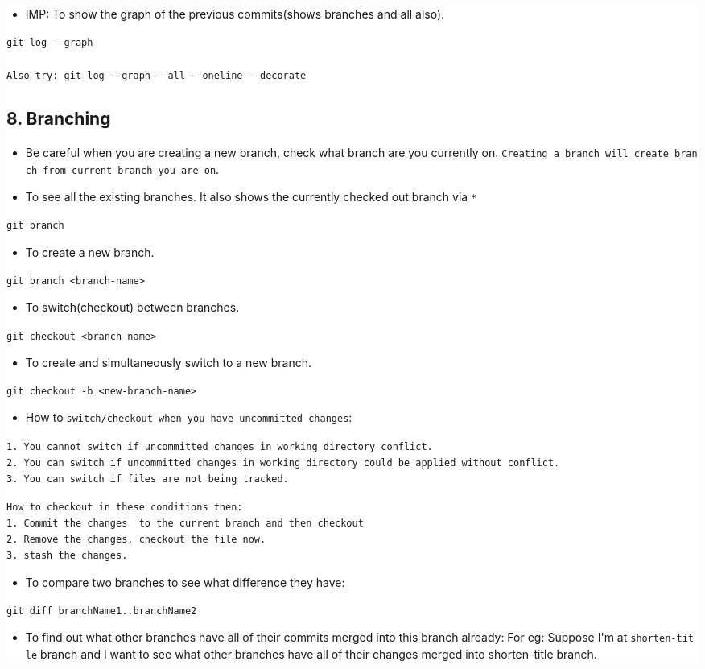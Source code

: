 - IMP: To show the graph of the previous commits(shows branches and all also).

```
git log --graph

Also try: git log --graph --all --oneline --decorate
```

## 8. Branching

- Be careful when you are creating a new branch, check what branch are you currently on. `Creating a branch will create branch from current branch you are on`.

- To see all the existing branches. It also shows the currently checked out branch via `*`

```
git branch
```

- To create a new branch.

```
git branch <branch-name>
```

- To switch(checkout) between branches.

```
git checkout <branch-name>
```

- To create and simultaneously switch to a new branch.

```
git checkout -b <new-branch-name>
```

- How to `switch/checkout when you have uncommitted changes`:

```
1. You cannot switch if uncommitted changes in working directory conflict.
2. You can switch if uncommitted changes in working directory could be applied without conflict.
3. You can switch if files are not being tracked.
```

```
How to checkout in these conditions then:
1. Commit the changes  to the current branch and then checkout
2. Remove the changes, checkout the file now.
3. stash the changes.
```

- To compare two branches to see what difference they have:

```
git diff branchName1..branchName2
```

- To find out what other branches have all of their commits merged into this branch already: For eg: Suppose I'm at `shorten-title` branch and I want to see what other branches have all of their changes merged into shorten-title branch.
